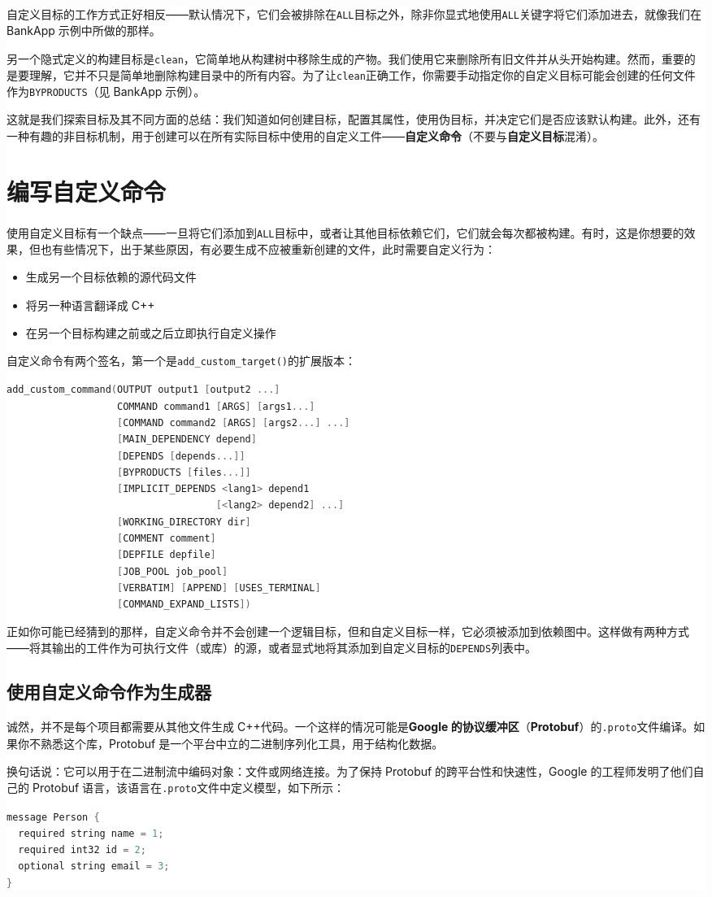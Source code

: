自定义目标的工作方式正好相反——默认情况下，它们会被排除在`ALL`目标之外，除非你显式地使用`ALL`关键字将它们添加进去，就像我们在 BankApp 示例中所做的那样。

另一个隐式定义的构建目标是`clean`，它简单地从构建树中移除生成的产物。我们使用它来删除所有旧文件并从头开始构建。然而，重要的是要理解，它并不只是简单地删除构建目录中的所有内容。为了让`clean`正确工作，你需要手动指定你的自定义目标可能会创建的任何文件作为`BYPRODUCTS`（见 BankApp 示例）。

这就是我们探索目标及其不同方面的总结：我们知道如何创建目标，配置其属性，使用伪目标，并决定它们是否应该默认构建。此外，还有一种有趣的非目标机制，用于创建可以在所有实际目标中使用的自定义工件——**自定义命令**（不要与**自定义目标**混淆）。

# 编写自定义命令

使用自定义目标有一个缺点——一旦将它们添加到`ALL`目标中，或者让其他目标依赖它们，它们就会每次都被构建。有时，这是你想要的效果，但也有些情况下，出于某些原因，有必要生成不应被重新创建的文件，此时需要自定义行为：

+   生成另一个目标依赖的源代码文件

+   将另一种语言翻译成 C++

+   在另一个目标构建之前或之后立即执行自定义操作

自定义命令有两个签名，第一个是`add_custom_target()`的扩展版本：

```cpp
add_custom_command(OUTPUT output1 [output2 ...]
                   COMMAND command1 [ARGS] [args1...]
                   [COMMAND command2 [ARGS] [args2...] ...]
                   [MAIN_DEPENDENCY depend]
                   [DEPENDS [depends...]]
                   [BYPRODUCTS [files...]]
                   [IMPLICIT_DEPENDS <lang1> depend1
                                    [<lang2> depend2] ...]
                   [WORKING_DIRECTORY dir]
                   [COMMENT comment]
                   [DEPFILE depfile]
                   [JOB_POOL job_pool]
                   [VERBATIM] [APPEND] [USES_TERMINAL]
                   [COMMAND_EXPAND_LISTS]) 
```

正如你可能已经猜到的那样，自定义命令并不会创建一个逻辑目标，但和自定义目标一样，它必须被添加到依赖图中。这样做有两种方式——将其输出的工件作为可执行文件（或库）的源，或者显式地将其添加到自定义目标的`DEPENDS`列表中。

## 使用自定义命令作为生成器

诚然，并不是每个项目都需要从其他文件生成 C++代码。一个这样的情况可能是**Google 的协议缓冲区**（**Protobuf**）的`.proto`文件编译。如果你不熟悉这个库，Protobuf 是一个平台中立的二进制序列化工具，用于结构化数据。

换句话说：它可以用于在二进制流中编码对象：文件或网络连接。为了保持 Protobuf 的跨平台性和快速性，Google 的工程师发明了他们自己的 Protobuf 语言，该语言在`.proto`文件中定义模型，如下所示：

```cpp
message Person {
  required string name = 1;
  required int32 id = 2;
  optional string email = 3;
} 
```
